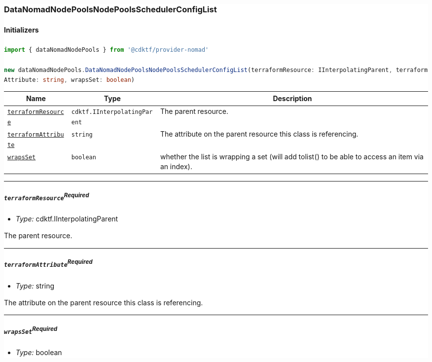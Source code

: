 
### DataNomadNodePoolsNodePoolsSchedulerConfigList <a name="DataNomadNodePoolsNodePoolsSchedulerConfigList" id="@cdktf/provider-nomad.dataNomadNodePools.DataNomadNodePoolsNodePoolsSchedulerConfigList"></a>

#### Initializers <a name="Initializers" id="@cdktf/provider-nomad.dataNomadNodePools.DataNomadNodePoolsNodePoolsSchedulerConfigList.Initializer"></a>

```typescript
import { dataNomadNodePools } from '@cdktf/provider-nomad'

new dataNomadNodePools.DataNomadNodePoolsNodePoolsSchedulerConfigList(terraformResource: IInterpolatingParent, terraformAttribute: string, wrapsSet: boolean)
```

| **Name** | **Type** | **Description** |
| --- | --- | --- |
| <code><a href="#@cdktf/provider-nomad.dataNomadNodePools.DataNomadNodePoolsNodePoolsSchedulerConfigList.Initializer.parameter.terraformResource">terraformResource</a></code> | <code>cdktf.IInterpolatingParent</code> | The parent resource. |
| <code><a href="#@cdktf/provider-nomad.dataNomadNodePools.DataNomadNodePoolsNodePoolsSchedulerConfigList.Initializer.parameter.terraformAttribute">terraformAttribute</a></code> | <code>string</code> | The attribute on the parent resource this class is referencing. |
| <code><a href="#@cdktf/provider-nomad.dataNomadNodePools.DataNomadNodePoolsNodePoolsSchedulerConfigList.Initializer.parameter.wrapsSet">wrapsSet</a></code> | <code>boolean</code> | whether the list is wrapping a set (will add tolist() to be able to access an item via an index). |

---

##### `terraformResource`<sup>Required</sup> <a name="terraformResource" id="@cdktf/provider-nomad.dataNomadNodePools.DataNomadNodePoolsNodePoolsSchedulerConfigList.Initializer.parameter.terraformResource"></a>

- *Type:* cdktf.IInterpolatingParent

The parent resource.

---

##### `terraformAttribute`<sup>Required</sup> <a name="terraformAttribute" id="@cdktf/provider-nomad.dataNomadNodePools.DataNomadNodePoolsNodePoolsSchedulerConfigList.Initializer.parameter.terraformAttribute"></a>

- *Type:* string

The attribute on the parent resource this class is referencing.

---

##### `wrapsSet`<sup>Required</sup> <a name="wrapsSet" id="@cdktf/provider-nomad.dataNomadNodePools.DataNomadNodePoolsNodePoolsSchedulerConfigList.Initializer.parameter.wrapsSet"></a>

- *Type:* boolean
